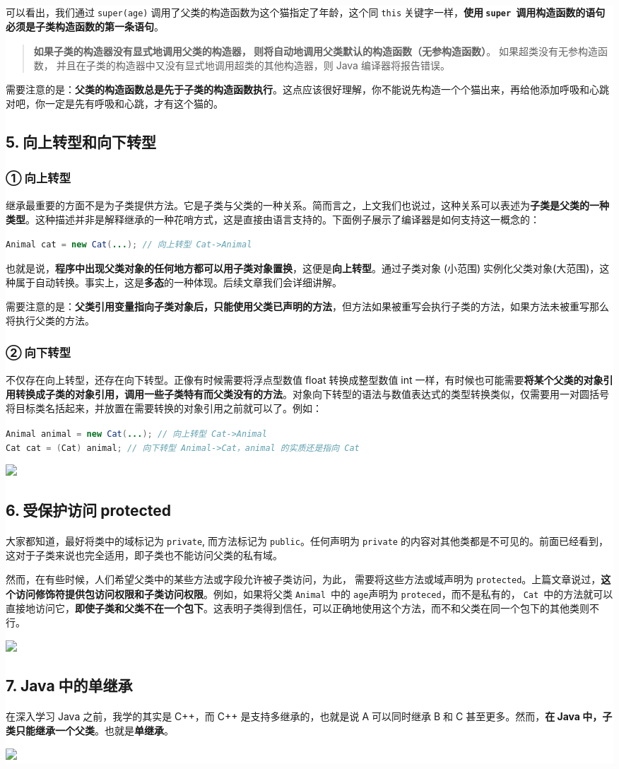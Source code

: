 可以看出，我们通过 `super(age)` 调用了父类的构造函数为这个猫指定了年龄，这个同 `this` 关键字一样，**使用 `super `调用构造函数的语句必须是子类构造函数的第一条语句**。 

> **如果子类的构造器没有显式地调用父类的构造器， 则将自动地调用父类默认的构造函数（无参构造函数）**。 如果超类没有无参构造函数， 并且在子类的构造器中又没有显式地调用超类的其他构造器，则 Java 编译器将报告错误。

需要注意的是：**父类的构造函数总是先于子类的构造函数执行**。这点应该很好理解，你不能说先构造一个个猫出来，再给他添加呼吸和心跳对吧，你一定是先有呼吸和心跳，才有这个猫的。

## 5. 向上转型和向下转型

### ① 向上转型

继承最重要的方面不是为子类提供方法。它是子类与父类的一种关系。简而言之，上文我们也说过，这种关系可以表述为**子类是父类的一种类型**。这种描述并非是解释继承的一种花哨方式，这是直接由语言支持的。下面例子展示了编译器是如何支持这一概念的：

```java
Animal cat = new Cat(...); // 向上转型 Cat->Animal
```

也就是说，**程序中出现父类对象的任何地方都可以用子类对象置换**，这便是**向上转型**。通过子类对象 (小范围) 实例化父类对象(大范围)，这种属于自动转换。事实上，这是**多态**的一种体现。后续文章我们会详细讲解。

需要注意的是：**父类引用变量指向子类对象后，只能使用父类已声明的方法**，但方法如果被重写会执行子类的方法，如果方法未被重写那么将执行父类的方法。

### ② 向下转型

不仅存在向上转型，还存在向下转型。正像有时候需要将浮点型数值 float 转换成整型数值 int 一样，有时候也可能需要**将某个父类的对象引用转换成子类的对象引用，调用一些子类特有而父类没有的方法**。对象向下转型的语法与数值表达式的类型转换类似，仅需要用一对圆括号将目标类名括起来，并放置在需要转换的对象引用之前就可以了。例如： 

```java
Animal animal = new Cat(...); // 向上转型 Cat->Animal
Cat cat = (Cat) animal; // 向下转型 Animal->Cat，animal 的实质还是指向 Cat
```

![](https://cs-wiki.oss-cn-shanghai.aliyuncs.com/img/20210129222050.png)

## 6. 受保护访问 protected

大家都知道，最好将类中的域标记为 `private`, 而方法标记为 `public`。任何声明为 `private` 的内容对其他类都是不可见的。前面已经看到， 这对于子类来说也完全适用，即子类也不能访问父类的私有域。

然而，在有些时候，人们希望父类中的某些方法或字段允许被子类访问，为此， 需要将这些方法或域声明为 `protected`。上篇文章说过，**这个访问修饰符提供包访问权限和子类访问权限**。例如，如果将父类 `Animal `中的 `age`声明为 `proteced`，而不是私有的， `Cat `中的方法就可以直接地访问它，**即使子类和父类不在一个包下**。这表明子类得到信任，可以正确地使用这个方法，而不和父类在同一个包下的其他类则不行。

![](https://cs-wiki.oss-cn-shanghai.aliyuncs.com/img/20210124205831.png)

## 7. Java 中的单继承

在深入学习 Java 之前，我学的其实是 C++，而 C++ 是支持多继承的，也就是说 A 可以同时继承 B 和 C 甚至更多。然而，**在 Java 中，子类只能继承一个父类**。也就是**单继承**。

![](https://cs-wiki.oss-cn-shanghai.aliyuncs.com/img/20210129221818.png)
